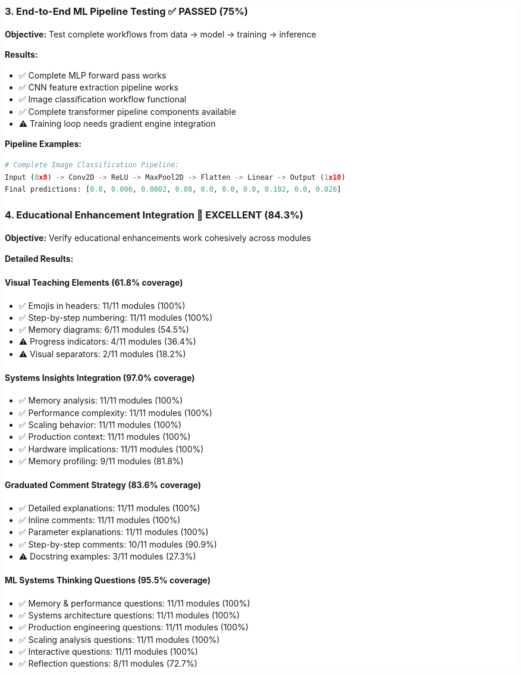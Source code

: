 ### 3. End-to-End ML Pipeline Testing ✅ PASSED (75%)
**Objective:** Test complete workflows from data → model → training → inference

**Results:**
- ✅ Complete MLP forward pass works
- ✅ CNN feature extraction pipeline works
- ✅ Image classification workflow functional
- ✅ Complete transformer pipeline components available
- ⚠️  Training loop needs gradient engine integration

**Pipeline Examples:**
```python
# Complete Image Classification Pipeline:
Input (8x8) -> Conv2D -> ReLU -> MaxPool2D -> Flatten -> Linear -> Output (1x10)
Final predictions: [0.0, 0.006, 0.0002, 0.08, 0.0, 0.0, 0.0, 0.102, 0.0, 0.026]
```

### 4. Educational Enhancement Integration 🎉 EXCELLENT (84.3%)
**Objective:** Verify educational enhancements work cohesively across modules

**Detailed Results:**

#### Visual Teaching Elements (61.8% coverage)
- ✅ Emojis in headers: 11/11 modules (100%)
- ✅ Step-by-step numbering: 11/11 modules (100%)
- ✅ Memory diagrams: 6/11 modules (54.5%)
- ⚠️  Progress indicators: 4/11 modules (36.4%)
- ⚠️  Visual separators: 2/11 modules (18.2%)

#### Systems Insights Integration (97.0% coverage)
- ✅ Memory analysis: 11/11 modules (100%)
- ✅ Performance complexity: 11/11 modules (100%)
- ✅ Scaling behavior: 11/11 modules (100%)
- ✅ Production context: 11/11 modules (100%)
- ✅ Hardware implications: 11/11 modules (100%)
- ✅ Memory profiling: 9/11 modules (81.8%)

#### Graduated Comment Strategy (83.6% coverage)
- ✅ Detailed explanations: 11/11 modules (100%)
- ✅ Inline comments: 11/11 modules (100%)
- ✅ Parameter explanations: 11/11 modules (100%)
- ✅ Step-by-step comments: 10/11 modules (90.9%)
- ⚠️  Docstring examples: 3/11 modules (27.3%)

#### ML Systems Thinking Questions (95.5% coverage)
- ✅ Memory & performance questions: 11/11 modules (100%)
- ✅ Systems architecture questions: 11/11 modules (100%)
- ✅ Production engineering questions: 11/11 modules (100%)
- ✅ Scaling analysis questions: 11/11 modules (100%)
- ✅ Interactive questions: 11/11 modules (100%)
- ✅ Reflection questions: 8/11 modules (72.7%)

